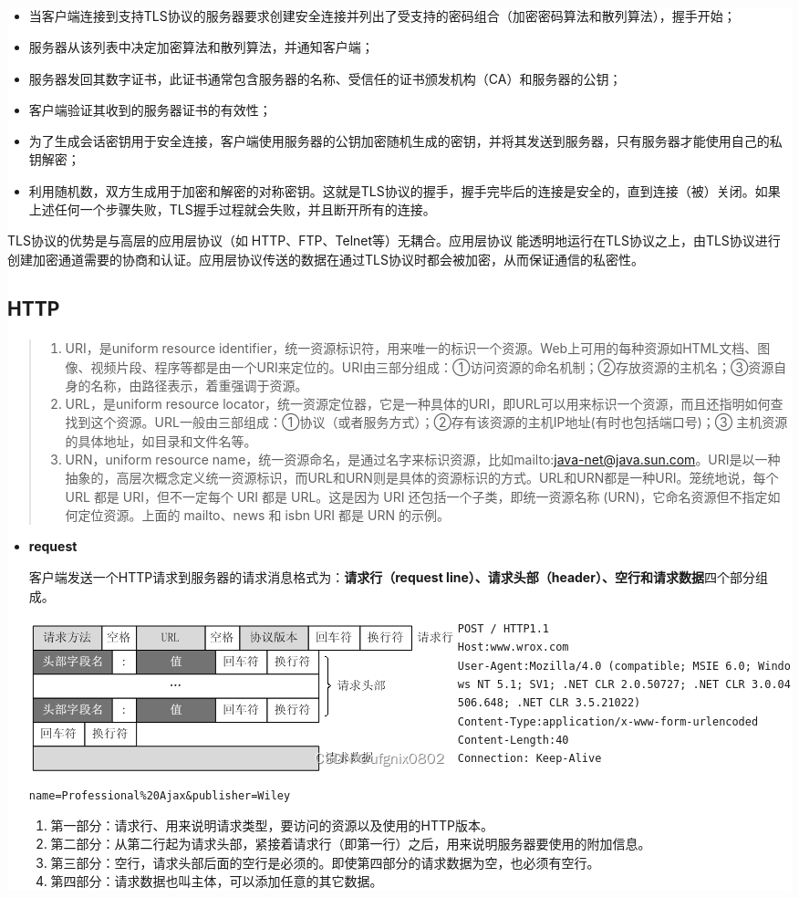    - 当客户端连接到支持TLS协议的服务器要求创建安全连接并列出了受支持的密码组合（加密密码算法和散列算法），握手开始；

   - 服务器从该列表中决定加密算法和散列算法，并通知客户端；

   - 服务器发回其数字证书，此证书通常包含服务器的名称、受信任的证书颁发机构（CA）和服务器的公钥；

   - 客户端验证其收到的服务器证书的有效性；

   - 为了生成会话密钥用于安全连接，客户端使用服务器的公钥加密随机生成的密钥，并将其发送到服务器，只有服务器才能使用自己的私钥解密；

   - 利用随机数，双方生成用于加密和解密的对称密钥。这就是TLS协议的握手，握手完毕后的连接是安全的，直到连接（被）关闭。如果上述任何一个步骤失败，TLS握手过程就会失败，并且断开所有的连接。



TLS协议的优势是与高层的应用层协议（如 HTTP、FTP、Telnet等）无耦合。应用层协议 能透明地运行在TLS协议之上，由TLS协议进行创建加密通道需要的协商和认证。应用层协议传送的数据在通过TLS协议时都会被加密，从而保证通信的私密性。



## HTTP

> 1. URI，是uniform resource identifier，统一资源标识符，用来唯一的标识一个资源。Web上可用的每种资源如HTML文档、图像、视频片段、程序等都是由一个URI来定位的。URI由三部分组成：①访问资源的命名机制；②存放资源的主机名；③资源自身的名称，由路径表示，着重强调于资源。
> 2. URL，是uniform resource locator，统一资源定位器，它是一种具体的URI，即URL可以用来标识一个资源，而且还指明如何查找到这个资源。URL一般由三部组成：①协议（或者服务方式）；②存有该资源的主机IP地址(有时也包括端口号)；③ 主机资源的具体地址，如目录和文件名等。
> 3. URN，uniform resource name，统一资源命名，是通过名字来标识资源，比如mailto:java-net@java.sun.com。URI是以一种抽象的，高层次概念定义统一资源标识，而URL和URN则是具体的资源标识的方式。URL和URN都是一种URI。笼统地说，每个 URL 都是 URI，但不一定每个 URI 都是 URL。这是因为 URI 还包括一个子类，即统一资源名称 (URN)，它命名资源但不指定如何定位资源。上面的 mailto、news 和 isbn URI 都是 URN 的示例。

- **request**

    客户端发送一个HTTP请求到服务器的请求消息格式为：**请求行（request line）、请求头部（header）、空行和请求数据**四个部分组成。

    <img src='./images/net-003.png' style='float: left'>

    ```shell
    POST / HTTP1.1
    Host:www.wrox.com
    User-Agent:Mozilla/4.0 (compatible; MSIE 6.0; Windows NT 5.1; SV1; .NET CLR 2.0.50727; .NET CLR 3.0.04506.648; .NET CLR 3.5.21022)
    Content-Type:application/x-www-form-urlencoded
    Content-Length:40
    Connection: Keep-Alive
    
    name=Professional%20Ajax&publisher=Wiley
    ```

    1. 第一部分：请求行、用来说明请求类型，要访问的资源以及使用的HTTP版本。
    2. 第二部分：从第二行起为请求头部，紧接着请求行（即第一行）之后，用来说明服务器要使用的附加信息。
    3. 第三部分：空行，请求头部后面的空行是必须的。即使第四部分的请求数据为空，也必须有空行。
    4. 第四部分：请求数据也叫主体，可以添加任意的其它数据。

